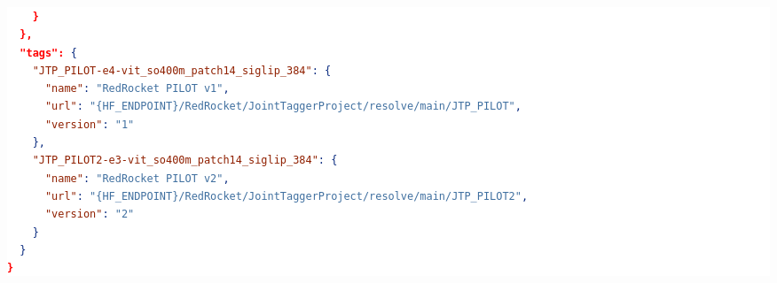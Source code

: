 ```json
    }
  },
  "tags": {
    "JTP_PILOT-e4-vit_so400m_patch14_siglip_384": {
      "name": "RedRocket PILOT v1",
      "url": "{HF_ENDPOINT}/RedRocket/JointTaggerProject/resolve/main/JTP_PILOT",
      "version": "1"
    },
    "JTP_PILOT2-e3-vit_so400m_patch14_siglip_384": {
      "name": "RedRocket PILOT v2",
      "url": "{HF_ENDPOINT}/RedRocket/JointTaggerProject/resolve/main/JTP_PILOT2",
      "version": "2"
    }
  }
}
```
